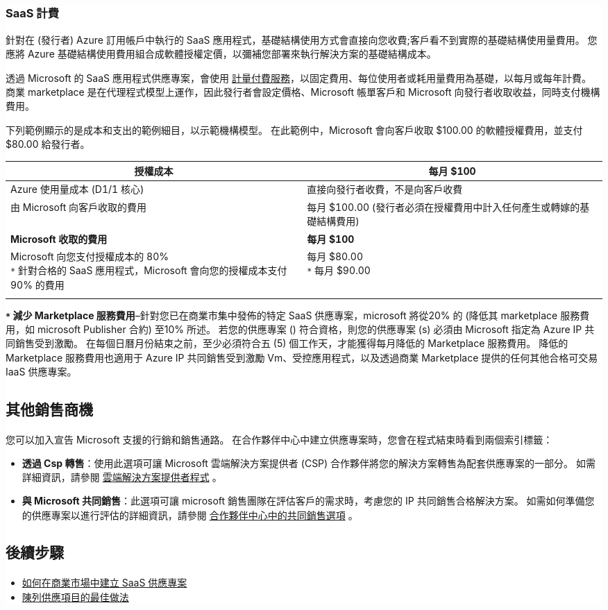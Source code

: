 ### <a name="saas-billing"></a>SaaS 計費

針對在 (發行者) Azure 訂用帳戶中執行的 SaaS 應用程式，基礎結構使用方式會直接向您收費;客戶看不到實際的基礎結構使用量費用。 您應將 Azure 基礎結構使用費用組合成軟體授權定價，以彌補您部署來執行解決方案的基礎結構成本。

透過 Microsoft 的 SaaS 應用程式供應專案，會使用 [計量付費服務](./partner-center-portal/saas-metered-billing.md)，以固定費用、每位使用者或耗用量費用為基礎，以每月或每年計費。 商業 marketplace 是在代理程式模型上運作，因此發行者會設定價格、Microsoft 帳單客戶和 Microsoft 向發行者收取收益，同時支付機構費用。

下列範例顯示的是成本和支出的範例細目，以示範機構模型。 在此範例中，Microsoft 會向客戶收取 $100.00 的軟體授權費用，並支付 $80.00 給發行者。

| 授權成本 | 每月 $100 |
| ------------ | ------------- |
| Azure 使用量成本 (D1/1 核心) | 直接向發行者收費，不是向客戶收費 |
| 由 Microsoft 向客戶收取的費用 | 每月 $100.00 (發行者必須在授權費用中計入任何產生或轉嫁的基礎結構費用) |
| **Microsoft 收取的費用** | **每月 $100** |
| Microsoft 向您支付授權成本的 80%<br>`*` 針對合格的 SaaS 應用程式，Microsoft 會向您的授權成本支付90% 的費用| 每月 $80.00<br>``*`` 每月 $90.00 |
|||

**`*` 減少 Marketplace 服務費用**–針對您已在商業市集中發佈的特定 SaaS 供應專案，microsoft 將從20% 的 (降低其 marketplace 服務費用，如 microsoft Publisher 合約) 至10% 所述。 若您的供應專案 () 符合資格，則您的供應專案 (s) 必須由 Microsoft 指定為 Azure IP 共同銷售受到激勵。 在每個日曆月份結束之前，至少必須符合五 (5) 個工作天，才能獲得每月降低的 Marketplace 服務費用。 降低的 Marketplace 服務費用也適用于 Azure IP 共同銷售受到激勵 Vm、受控應用程式，以及透過商業 Marketplace 提供的任何其他合格可交易 IaaS 供應專案。

## <a name="additional-sales-opportunities"></a>其他銷售商機

您可以加入宣告 Microsoft 支援的行銷和銷售通路。 在合作夥伴中心中建立供應專案時，您會在程式結束時看到兩個索引標籤：

- **透過 Csp 轉售**：使用此選項可讓 Microsoft 雲端解決方案提供者 (CSP) 合作夥伴將您的解決方案轉售為配套供應專案的一部分。 如需詳細資訊，請參閱 [雲端解決方案提供者程式](cloud-solution-providers.md) 。

- **與 Microsoft 共同銷售**：此選項可讓 microsoft 銷售團隊在評估客戶的需求時，考慮您的 IP 共同銷售合格解決方案。 如需如何準備您的供應專案以進行評估的詳細資訊，請參閱 [合作夥伴中心中的共同銷售選項](./partner-center-portal/commercial-marketplace-co-sell.md) 。

## <a name="next-steps"></a>後續步驟

- [如何在商業市場中建立 SaaS 供應專案](create-new-saas-offer.md)
- [陳列供應項目的最佳做法](gtm-offer-listing-best-practices.md)
